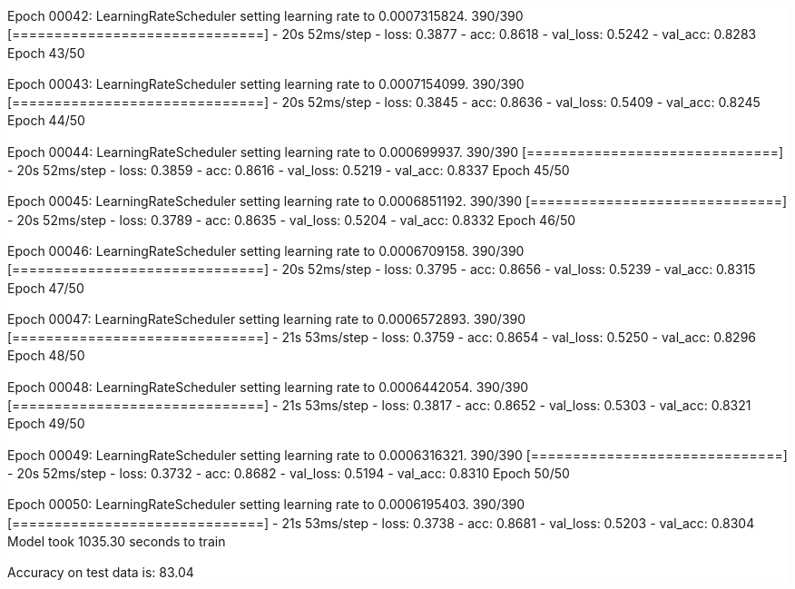 Epoch 00042: LearningRateScheduler setting learning rate to 0.0007315824.
390/390 [==============================] - 20s 52ms/step - loss: 0.3877 - acc: 0.8618 - val_loss: 0.5242 - val_acc: 0.8283
Epoch 43/50

Epoch 00043: LearningRateScheduler setting learning rate to 0.0007154099.
390/390 [==============================] - 20s 52ms/step - loss: 0.3845 - acc: 0.8636 - val_loss: 0.5409 - val_acc: 0.8245
Epoch 44/50

Epoch 00044: LearningRateScheduler setting learning rate to 0.000699937.
390/390 [==============================] - 20s 52ms/step - loss: 0.3859 - acc: 0.8616 - val_loss: 0.5219 - val_acc: 0.8337
Epoch 45/50

Epoch 00045: LearningRateScheduler setting learning rate to 0.0006851192.
390/390 [==============================] - 20s 52ms/step - loss: 0.3789 - acc: 0.8635 - val_loss: 0.5204 - val_acc: 0.8332
Epoch 46/50

Epoch 00046: LearningRateScheduler setting learning rate to 0.0006709158.
390/390 [==============================] - 20s 52ms/step - loss: 0.3795 - acc: 0.8656 - val_loss: 0.5239 - val_acc: 0.8315
Epoch 47/50

Epoch 00047: LearningRateScheduler setting learning rate to 0.0006572893.
390/390 [==============================] - 21s 53ms/step - loss: 0.3759 - acc: 0.8654 - val_loss: 0.5250 - val_acc: 0.8296
Epoch 48/50

Epoch 00048: LearningRateScheduler setting learning rate to 0.0006442054.
390/390 [==============================] - 21s 53ms/step - loss: 0.3817 - acc: 0.8652 - val_loss: 0.5303 - val_acc: 0.8321
Epoch 49/50

Epoch 00049: LearningRateScheduler setting learning rate to 0.0006316321.
390/390 [==============================] - 20s 52ms/step - loss: 0.3732 - acc: 0.8682 - val_loss: 0.5194 - val_acc: 0.8310
Epoch 50/50

Epoch 00050: LearningRateScheduler setting learning rate to 0.0006195403.
390/390 [==============================] - 21s 53ms/step - loss: 0.3738 - acc: 0.8681 - val_loss: 0.5203 - val_acc: 0.8304
Model took 1035.30 seconds to train

Accuracy on test data is: 83.04



								 